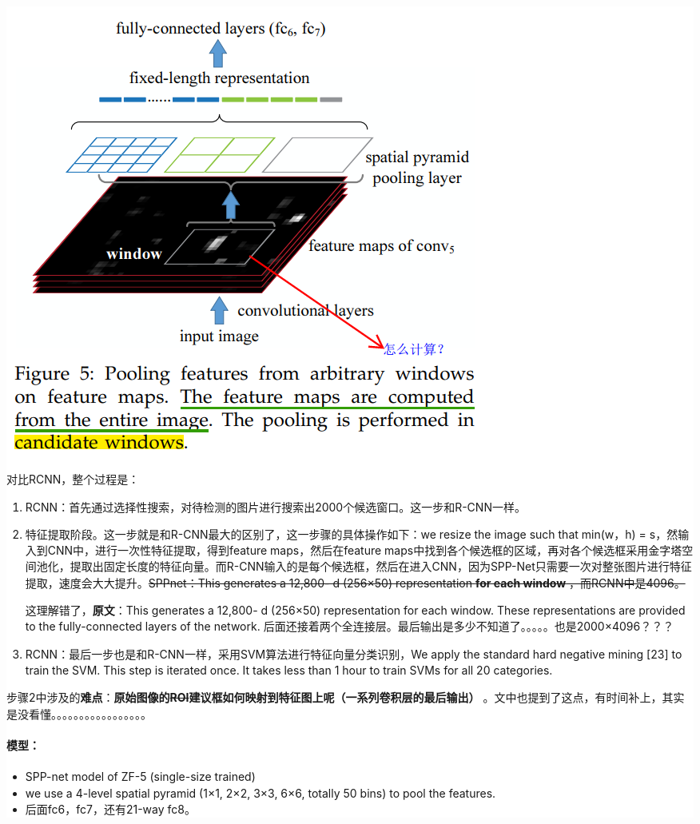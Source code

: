 ![SPP_detection](img\SPP_detection.png)

对比RCNN，整个过程是：

1. RCNN：首先通过选择性搜索，对待检测的图片进行搜索出2000个候选窗口。这一步和R-CNN一样。

2. 特征提取阶段。这一步就是和R-CNN最大的区别了，这一步骤的具体操作如下：we resize the image such that min(w，h) = s，然输入到CNN中，进行一次性特征提取，得到feature maps，然后在feature maps中找到各个候选框的区域，再对各个候选框采用金字塔空间池化，提取出固定长度的特征向量。而R-CNN输入的是每个候选框，然后在进入CNN，因为SPP-Net只需要一次对整张图片进行特征提取，速度会大大提升。~~SPPnet：This generates a 12,800- d (256×50) representation **for each window** ，而RCNN中是4096。~~

   这理解错了，**原文**：This generates a 12,800- d (256×50) representation for each window. These representations are provided to the fully-connected layers of the network.  后面还接着两个全连接层。最后输出是多少不知道了。。。。。也是2000×4096？？？   

3. RCNN：最后一步也是和R-CNN一样，采用SVM算法进行特征向量分类识别，We apply the standard hard negative mining [23] to train the SVM. This step is iterated once. It takes less than 1 hour to train SVMs for all 20 categories.     

步骤2中涉及的**难点**：**原始图像的~~ROI~~建议框如何映射到特征图上呢（一系列卷积层的最后输出）** 。文中也提到了这点，有时间补上，其实是没看懂。。。。。。。。。。。。。。。。。

#### 模型：

+ SPP-net model of ZF-5 (single-size trained)   
+ we use a 4-level spatial pyramid (1×1, 2×2, 3×3, 6×6, totally 50 bins) to pool the features.
+ 后面fc6，fc7，还有21-way fc8。      
